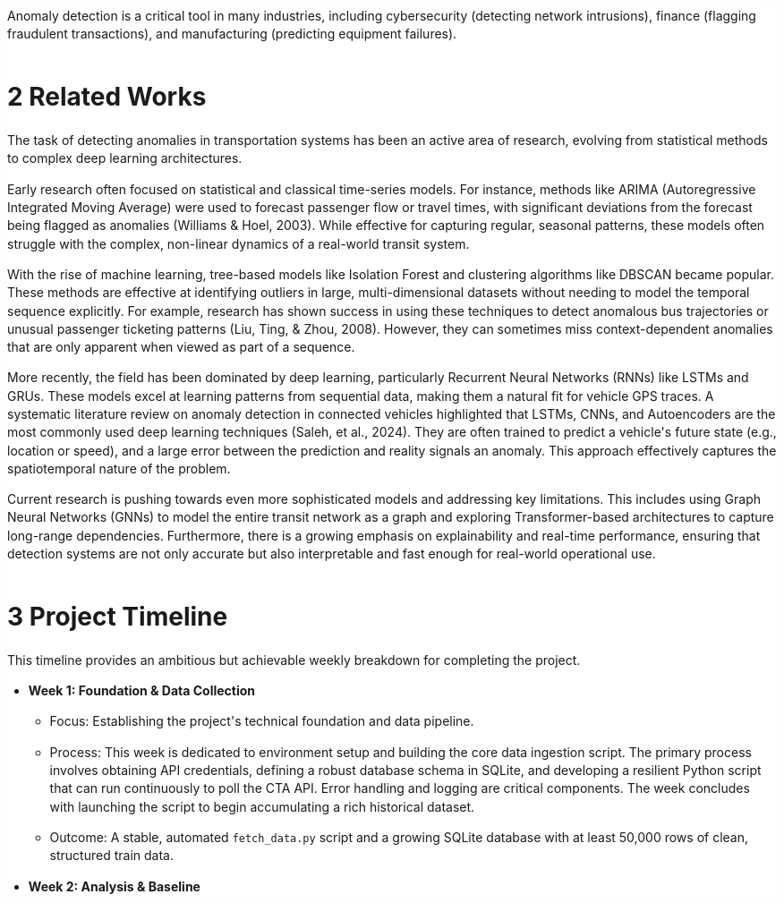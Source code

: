 Anomaly detection is a critical tool in many industries, including cybersecurity (detecting network intrusions), finance (flagging fraudulent transactions), and manufacturing (predicting equipment failures).

# 2 Related Works

The task of detecting anomalies in transportation systems has been an active area of research, evolving from statistical methods to complex deep learning architectures.

Early research often focused on statistical and classical time-series models. For instance, methods like ARIMA (Autoregressive Integrated Moving Average) were used to forecast passenger flow or travel times, with significant deviations from the forecast being flagged as anomalies (Williams & Hoel, 2003). While effective for capturing regular, seasonal patterns, these models often struggle with the complex, non-linear dynamics of a real-world transit system.

With the rise of machine learning, tree-based models like Isolation Forest and clustering algorithms like DBSCAN became popular. These methods are effective at identifying outliers in large, multi-dimensional datasets without needing to model the temporal sequence explicitly. For example, research has shown success in using these techniques to detect anomalous bus trajectories or unusual passenger ticketing patterns (Liu, Ting, & Zhou, 2008). However, they can sometimes miss context-dependent anomalies that are only apparent when viewed as part of a sequence.

More recently, the field has been dominated by deep learning, particularly Recurrent Neural Networks (RNNs) like LSTMs and GRUs. These models excel at learning patterns from sequential data, making them a natural fit for vehicle GPS traces. A systematic literature review on anomaly detection in connected vehicles highlighted that LSTMs, CNNs, and Autoencoders are the most commonly used deep learning techniques (Saleh, et al., 2024). They are often trained to predict a vehicle's future state (e.g., location or speed), and a large error between the prediction and reality signals an anomaly. This approach effectively captures the spatiotemporal nature of the problem.

Current research is pushing towards even more sophisticated models and addressing key limitations. This includes using Graph Neural Networks (GNNs) to model the entire transit network as a graph and exploring Transformer-based architectures to capture long-range dependencies. Furthermore, there is a growing emphasis on explainability and real-time performance, ensuring that detection systems are not only accurate but also interpretable and fast enough for real-world operational use.

# 3 Project Timeline

This timeline provides an ambitious but achievable weekly breakdown for completing the project.

* **Week 1: Foundation & Data Collection**

    - Focus: Establishing the project's technical foundation and data pipeline.

    - Process: This week is dedicated to environment setup and building the core data ingestion script. The primary process involves obtaining API credentials, defining a robust database schema in SQLite, and developing a resilient Python script that can run continuously to poll the CTA API. Error handling and logging are critical components. The week concludes with launching the script to begin accumulating a rich historical dataset.

    - Outcome: A stable, automated `fetch_data.py` script and a growing SQLite database with at least 50,000 rows of clean, structured train data.

* **Week 2: Analysis & Baseline**
